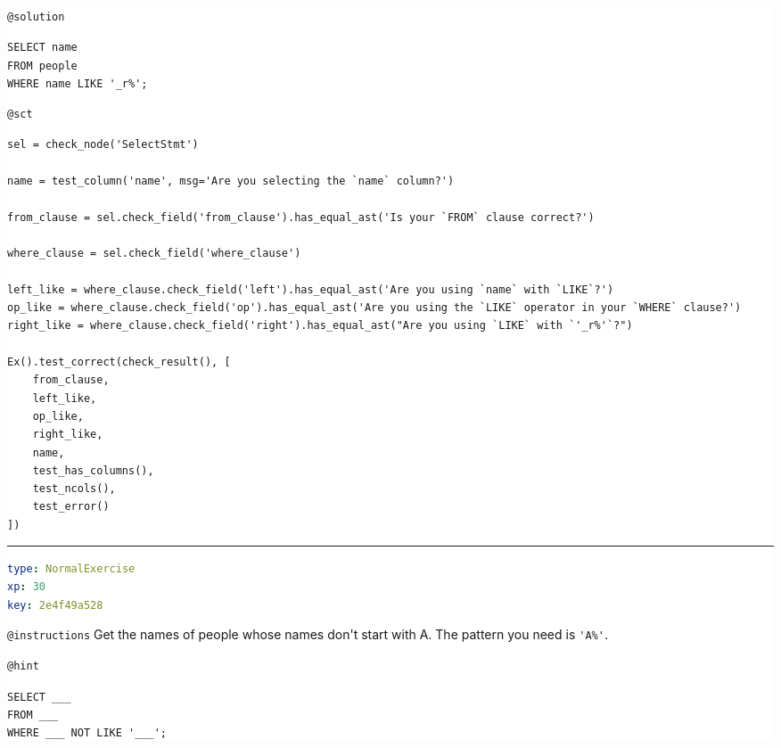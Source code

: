 `@solution`
```{sql}
SELECT name
FROM people
WHERE name LIKE '_r%';
```
`@sct`
```{python}
sel = check_node('SelectStmt')

name = test_column('name', msg='Are you selecting the `name` column?')

from_clause = sel.check_field('from_clause').has_equal_ast('Is your `FROM` clause correct?')

where_clause = sel.check_field('where_clause')

left_like = where_clause.check_field('left').has_equal_ast('Are you using `name` with `LIKE`?')
op_like = where_clause.check_field('op').has_equal_ast('Are you using the `LIKE` operator in your `WHERE` clause?')
right_like = where_clause.check_field('right').has_equal_ast("Are you using `LIKE` with `'_r%'`?")

Ex().test_correct(check_result(), [
    from_clause,
    left_like,
    op_like,
    right_like,
    name,
    test_has_columns(),
    test_ncols(),
    test_error()
])
```

***



```yaml
type: NormalExercise 
xp: 30 
key: 2e4f49a528   
```





`@instructions`
Get the names of people whose names don't start with A. The pattern you need is `'A%'`.

`@hint`
```
SELECT ___
FROM ___
WHERE ___ NOT LIKE '___';
```
